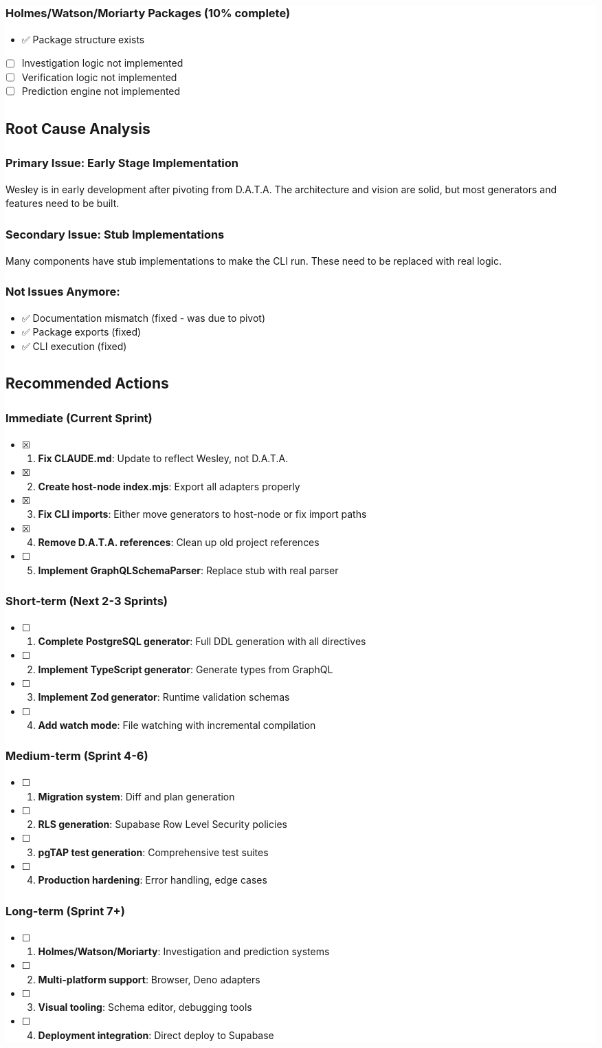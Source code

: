 ### Holmes/Watson/Moriarty Packages (10% complete)
- ✅ Package structure exists
- [ ] Investigation logic not implemented
- [ ] Verification logic not implemented
- [ ] Prediction engine not implemented

## Root Cause Analysis

### Primary Issue: Early Stage Implementation
Wesley is in early development after pivoting from D.A.T.A. The architecture and vision are solid, but most generators and features need to be built.

### Secondary Issue: Stub Implementations
Many components have stub implementations to make the CLI run. These need to be replaced with real logic.

### Not Issues Anymore:
- ✅ Documentation mismatch (fixed - was due to pivot)
- ✅ Package exports (fixed)
- ✅ CLI execution (fixed)

## Recommended Actions

### Immediate (Current Sprint)
- [x] 1. **Fix CLAUDE.md**: Update to reflect Wesley, not D.A.T.A.
- [x] 2. **Create host-node index.mjs**: Export all adapters properly
- [x] 3. **Fix CLI imports**: Either move generators to host-node or fix import paths
- [x] 4. **Remove D.A.T.A. references**: Clean up old project references
- [ ] 5. **Implement GraphQLSchemaParser**: Replace stub with real parser

### Short-term (Next 2-3 Sprints)
- [ ] 1. **Complete PostgreSQL generator**: Full DDL generation with all directives
- [ ] 2. **Implement TypeScript generator**: Generate types from GraphQL
- [ ] 3. **Implement Zod generator**: Runtime validation schemas
- [ ] 4. **Add watch mode**: File watching with incremental compilation

### Medium-term (Sprint 4-6)
- [ ] 1. **Migration system**: Diff and plan generation
- [ ] 2. **RLS generation**: Supabase Row Level Security policies
- [ ] 3. **pgTAP test generation**: Comprehensive test suites
- [ ] 4. **Production hardening**: Error handling, edge cases

### Long-term (Sprint 7+)
- [ ] 1. **Holmes/Watson/Moriarty**: Investigation and prediction systems
- [ ] 2. **Multi-platform support**: Browser, Deno adapters
- [ ] 3. **Visual tooling**: Schema editor, debugging tools
- [ ] 4. **Deployment integration**: Direct deploy to Supabase
